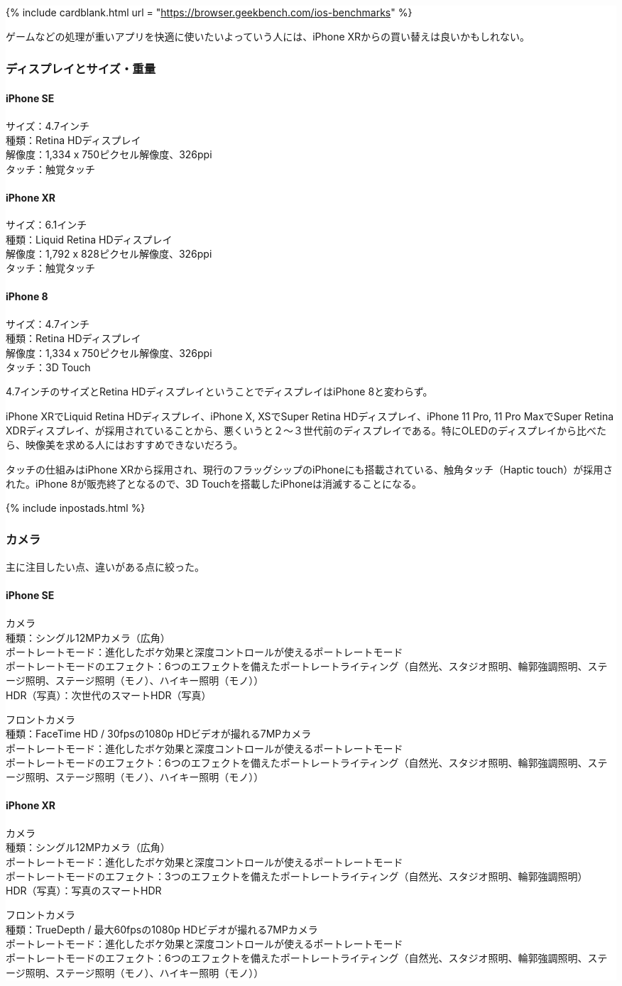 {% include cardblank.html url = "https://browser.geekbench.com/ios-benchmarks" %}

ゲームなどの処理が重いアプリを快適に使いたいよっていう人には、iPhone XRからの買い替えは良いかもしれない。




### ディスプレイとサイズ・重量

>
#### iPhone SE
サイズ：4.7インチ  
種類：Retina HDディスプレイ   
解像度：1,334 x 750ピクセル解像度、326ppi  
タッチ：触覚タッチ
#### iPhone XR
サイズ：6.1インチ  
種類：Liquid Retina HDディスプレイ  
解像度：1,792 x 828ピクセル解像度、326ppi  
タッチ：触覚タッチ
#### iPhone 8
サイズ：4.7インチ  
種類：Retina HDディスプレイ  
解像度：1,334 x 750ピクセル解像度、326ppi  
タッチ：3D Touch


4.7インチのサイズとRetina HDディスプレイということでディスプレイはiPhone 8と変わらず。

iPhone XRでLiquid Retina HDディスプレイ、iPhone X, XSでSuper Retina HDディスプレイ、iPhone 11 Pro, 11 Pro MaxでSuper Retina XDRディスプレイ、が採用されていることから、悪くいうと２〜３世代前のディスプレイである。特にOLEDのディスプレイから比べたら、映像美を求める人にはおすすめできないだろう。

タッチの仕組みはiPhone XRから採用され、現行のフラッグシップのiPhoneにも搭載されている、触角タッチ（Haptic touch）が採用された。iPhone 8が販売終了となるので、3D Touchを搭載したiPhoneは消滅することになる。

{% include inpostads.html %}


### カメラ
主に注目したい点、違いがある点に絞った。

>
#### iPhone SE
カメラ  
種類：シングル12MPカメラ（広角）  
ポートレートモード：進化したボケ効果と深度コントロールが使えるポートレートモード  
ポートレートモードのエフェクト：6つのエフェクトを備えたポートレートライティング（自然光、スタジオ照明、輪郭強調照明、ステージ照明、ステージ照明（モノ）、ハイキー照明（モノ））  
HDR（写真）：次世代のスマートHDR（写真）     
>
フロントカメラ  
種類：FaceTime HD / 30fpsの1080p HDビデオが撮れる7MPカメラ  
ポートレートモード：進化したボケ効果と深度コントロールが使えるポートレートモード  
ポートレートモードのエフェクト：6つのエフェクトを備えたポートレートライティング（自然光、スタジオ照明、輪郭強調照明、ステージ照明、ステージ照明（モノ）、ハイキー照明（モノ））  
>
#### iPhone XR
カメラ  
種類：シングル12MPカメラ（広角）  
ポートレートモード：進化したボケ効果と深度コントロールが使えるポートレートモード  
ポートレートモードのエフェクト：3つのエフェクトを備えたポートレートライティング（自然光、スタジオ照明、輪郭強調照明）   
HDR（写真）：写真のスマートHDR     
>
フロントカメラ  
種類：TrueDepth / 最大60fpsの1080p HDビデオが撮れる7MPカメラ  
ポートレートモード：進化したボケ効果と深度コントロールが使えるポートレートモード  
ポートレートモードのエフェクト：6つのエフェクトを備えたポートレートライティング（自然光、スタジオ照明、輪郭強調照明、ステージ照明、ステージ照明（モノ）、ハイキー照明（モノ））  
>